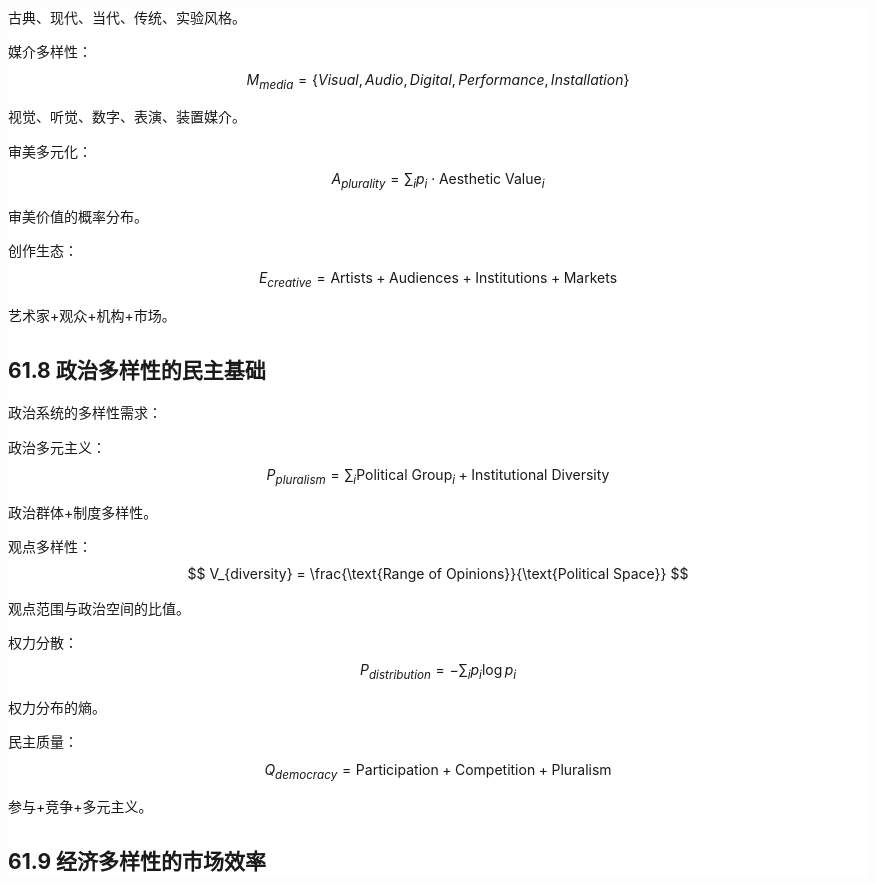 古典、现代、当代、传统、实验风格。

媒介多样性：
$$
M_{media} = \{Visual, Audio, Digital, Performance, Installation\}
$$

视觉、听觉、数字、表演、装置媒介。

审美多元化：
$$
A_{plurality} = \sum_i p_i \cdot \text{Aesthetic Value}_i
$$

审美价值的概率分布。

创作生态：
$$
E_{creative} = \text{Artists} + \text{Audiences} + \text{Institutions} + \text{Markets}
$$

艺术家+观众+机构+市场。

## 61.8 政治多样性的民主基础

政治系统的多样性需求：

政治多元主义：
$$
P_{pluralism} = \sum_i \text{Political Group}_i + \text{Institutional Diversity}
$$

政治群体+制度多样性。

观点多样性：
$$
V_{diversity} = \frac{\text{Range of Opinions}}{\text{Political Space}}
$$

观点范围与政治空间的比值。

权力分散：
$$
P_{distribution} = -\sum_i p_i \log p_i
$$

权力分布的熵。

民主质量：
$$
Q_{democracy} = \text{Participation} + \text{Competition} + \text{Pluralism}
$$

参与+竞争+多元主义。

## 61.9 经济多样性的市场效率
